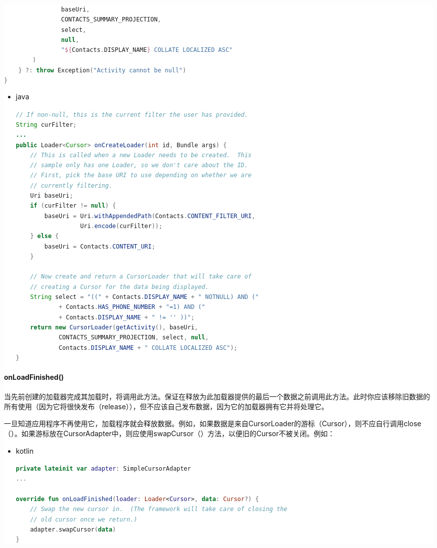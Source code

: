   ```kotlin
                  baseUri,
                  CONTACTS_SUMMARY_PROJECTION,
                  select,
                  null,
                  "${Contacts.DISPLAY_NAME} COLLATE LOCALIZED ASC"
          )
      } ?: throw Exception("Activity cannot be null")
  }
  ```

- java

  ```java
  // If non-null, this is the current filter the user has provided.
  String curFilter;
  ...
  public Loader<Cursor> onCreateLoader(int id, Bundle args) {
      // This is called when a new Loader needs to be created.  This
      // sample only has one Loader, so we don't care about the ID.
      // First, pick the base URI to use depending on whether we are
      // currently filtering.
      Uri baseUri;
      if (curFilter != null) {
          baseUri = Uri.withAppendedPath(Contacts.CONTENT_FILTER_URI,
                    Uri.encode(curFilter));
      } else {
          baseUri = Contacts.CONTENT_URI;
      }
  
      // Now create and return a CursorLoader that will take care of
      // creating a Cursor for the data being displayed.
      String select = "((" + Contacts.DISPLAY_NAME + " NOTNULL) AND ("
              + Contacts.HAS_PHONE_NUMBER + "=1) AND ("
              + Contacts.DISPLAY_NAME + " != '' ))";
      return new CursorLoader(getActivity(), baseUri,
              CONTACTS_SUMMARY_PROJECTION, select, null,
              Contacts.DISPLAY_NAME + " COLLATE LOCALIZED ASC");
  }
  ```

#### <span id="onLoadFinished">onLoadFinished()</span>

当先前创建的加载器完成其加载时，将调用此方法。保证在释放为此加载器提供的最后一个数据之前调用此方法。此时你应该移除旧数据的所有使用（因为它将很快发布（release）），但不应该自己发布数据，因为它的加载器拥有它并将处理它。

一旦知道应用程序不再使用它，加载程序就会释放数据。例如，如果数据是来自CursorLoader的游标（Cursor），则不应自行调用close（）。如果游标放在CursorAdapter中，则应使用swapCursor（）方法，以便旧的Cursor不被关闭。例如：

- kotlin

  ```kotlin
  private lateinit var adapter: SimpleCursorAdapter
  ...
  
  override fun onLoadFinished(loader: Loader<Cursor>, data: Cursor?) {
      // Swap the new cursor in.  (The framework will take care of closing the
      // old cursor once we return.)
      adapter.swapCursor(data)
  }
  ```
